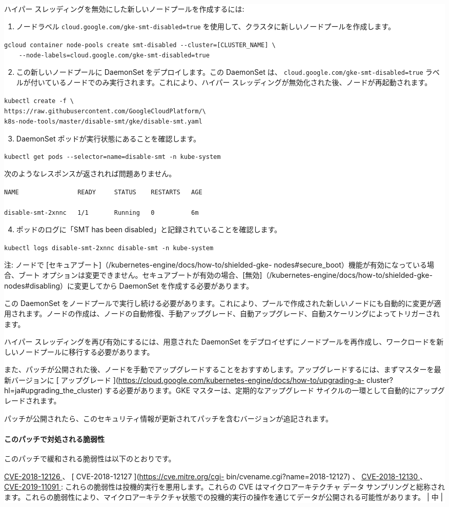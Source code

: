 ハイパー スレッディングを無効にした新しいノードプールを作成するには:

  1. ノードラベル ` cloud.google.com/gke-smt-disabled=true ` を使用して、クラスタに新しいノードプールを作成します。 
    
        
    gcloud container node-pools create smt-disabled --cluster=[CLUSTER_NAME] \
        --node-labels=cloud.google.com/gke-smt-disabled=true

  2. この新しいノードプールに DaemonSet をデプロイします。この DaemonSet は、 ` cloud.google.com/gke-smt-disabled=true ` ラベルが付いているノードでのみ実行されます。これにより、ハイパー スレッディングが無効化された後、ノードが再起動されます。 
    
        
    kubectl create -f \
    https://raw.githubusercontent.com/GoogleCloudPlatform/\
    k8s-node-tools/master/disable-smt/gke/disable-smt.yaml

  3. DaemonSet ポッドが実行状態にあることを確認します。 
    
        
    kubectl get pods --selector=name=disable-smt -n kube-system

次のようなレスポンスが返されれば問題ありません。

    
        
    NAME                READY     STATUS    RESTARTS   AGE
    
    disable-smt-2xnnc   1/1       Running   0          6m

  4. ポッドのログに「SMT has been disabled」と記録されていることを確認します。 
    
        
    kubectl logs disable-smt-2xnnc disable-smt -n kube-system

注: ノードで [セキュアブート]（/kubernetes-engine/docs/how-to/shielded-gke-
nodes#secure_boot）機能が有効になっている場合、ブート
オプションは変更できません。セキュアブートが有効の場合、[無効]（/kubernetes-engine/docs/how-to/shielded-gke-
nodes#disabling）に変更してから DaemonSet を作成する必要があります。

この DaemonSet
をノードプールで実行し続ける必要があります。これにより、プールで作成された新しいノードにも自動的に変更が適用されます。ノードの作成は、ノードの自動修復、手動アップグレード、自動アップグレード、自動スケーリングによってトリガーされます。

ハイパー スレッディングを再び有効にするには、用意された DaemonSet
をデプロイせずにノードプールを再作成し、ワークロードを新しいノードプールに移行する必要があります。

また、パッチが公開された後、ノードを手動でアップグレードすることをおすすめします。アップグレードするには、まずマスターを最新バージョンに [ アップグレード
](https://cloud.google.com/kubernetes-engine/docs/how-to/upgrading-a-
cluster?hl=ja#upgrading_the_cluster) する必要があります。GKE マスターは、定期的なアップグレード
サイクルの一環として自動的にアップグレードされます。

パッチが公開されたら、このセキュリティ情報が更新されてパッチを含むバージョンが追記されます。

####  このパッチで対処される脆弱性

このパッチで緩和される脆弱性は以下のとおりです。

[ CVE-2018-12126 ](https://cve.mitre.org/cgi-bin/cvename.cgi?name=2018-12126)
、 [ CVE-2018-12127 ](https://cve.mitre.org/cgi-
bin/cvename.cgi?name=2018-12127) 、 [ CVE-2018-12130
](https://cve.mitre.org/cgi-bin/cvename.cgi?name=2018-12130) 、 [
CVE-2019-11091 ](https://cve.mitre.org/cgi-bin/cvename.cgi?name=2019-11091) :
これらの脆弱性は投機的実行を悪用します。これらの CVE はマイクロアーキテクチャ データ
サンプリングと総称されます。これらの脆弱性により、マイクロアーキテクチャ状態での投機的実行の操作を通じてデータが公開される可能性があります。  |  中
|
